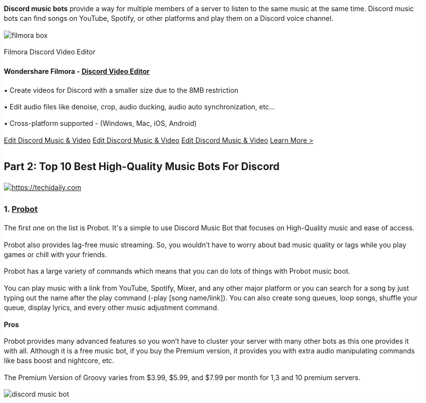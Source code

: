 **Discord music bots** provide a way for multiple members of a server to listen to the same music at the same time. Discord music bots can find songs on YouTube, Spotify, or other platforms and play them on a Discord voice channel.

![filmora box](https://images.wondershare.com/filmora/banner/filmora-latest-product-box-right-side.png)

Filmora Discord Video Editor

#### Wondershare Filmora - [Discord Video Editor](https://tools.techidaily.com/wondershare/filmora/download/)

• Create videos for Discord with a smaller size due to the 8MB restriction

• Edit audio files like denoise, crop, audio ducking, audio auto synchronization, etc...

• Cross-platform supported - (Windows, Mac, iOS, Android)

[Edit Discord Music & Video](https://tools.techidaily.com/wondershare/filmora/download/) [Edit Discord Music & Video](https://tools.techidaily.com/wondershare/filmora/download/) [Edit Discord Music & Video](https://tools.techidaily.com/wondershare/filmora/download/) [Learn More >](https://tools.techidaily.com/wondershare/filmora/download/)

## Part 2: Top 10 Best High-Quality Music Bots For Discord


<a href="https://aligracehair.sjv.io/c/5597632/2006960/19272" target="_top" id="2006960">
  <img src="//a.impactradius-go.com/display-ad/19272-2006960" border="0" alt="https://techidaily.com" width="728" height="90"/>
</a>
<img height="0" width="0" src="https://aligracehair.sjv.io/i/5597632/2006960/19272" style="position:absolute;visibility:hidden;" border="0" />

### 1\. [Probot](https://probot.io/en)

The first one on the list is Probot. It's a simple to use Discord Music Bot that focuses on High-Quality music and ease of access.

Probot also provides lag-free music streaming. So, you wouldn’t have to worry about bad music quality or lags while you play games or chill with your friends.

Probot has a large variety of commands which means that you can do lots of things with Probot music boot.

You can play music with a link from YouTube, Spotify, Mixer, and any other major platform or you can search for a song by just typing out the name after the play command (-play \[song name/link\]). You can also create song queues, loop songs, shuffle your queue, display lyrics, and every other music adjustment command.

**Pros**

Probot provides many advanced features so you won’t have to cluster your server with many other bots as this one provides it with all. Although it is a free music bot, if you buy the Premium version, it provides you with extra audio manipulating commands like bass boost and nightcore, etc.

The Premium Version of Groovy varies from $3.99, $5.99, and $7.99 per month for 1,3 and 10 premium servers.

![discord music bot](https://images.wondershare.com/filmora/article-images/2022/04/discord-music-bot-1.png)
